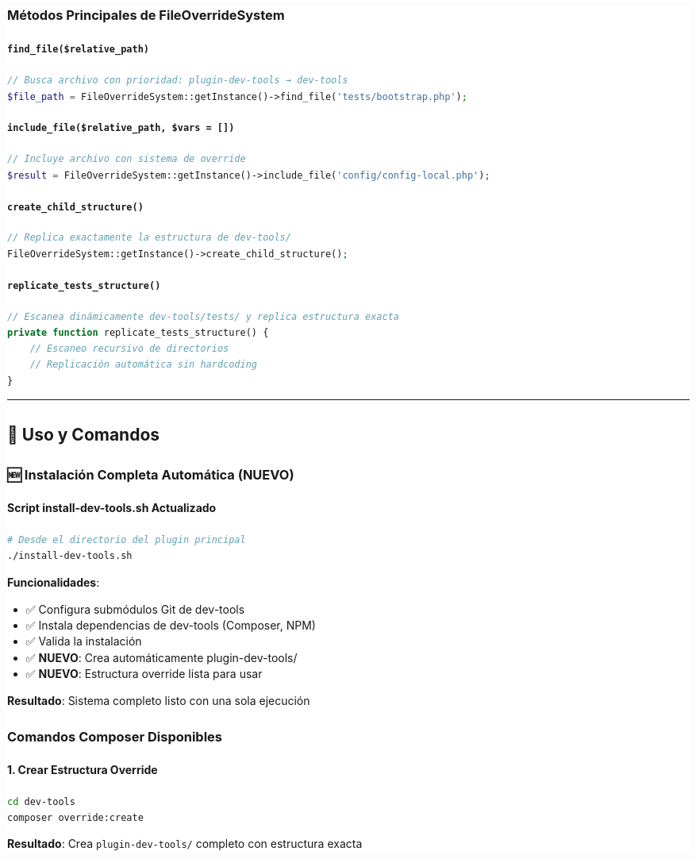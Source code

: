 ### Métodos Principales de FileOverrideSystem

#### `find_file($relative_path)`
```php
// Busca archivo con prioridad: plugin-dev-tools → dev-tools
$file_path = FileOverrideSystem::getInstance()->find_file('tests/bootstrap.php');
```

#### `include_file($relative_path, $vars = [])`
```php
// Incluye archivo con sistema de override
$result = FileOverrideSystem::getInstance()->include_file('config/config-local.php');
```

#### `create_child_structure()`
```php
// Replica exactamente la estructura de dev-tools/
FileOverrideSystem::getInstance()->create_child_structure();
```

#### `replicate_tests_structure()`
```php
// Escanea dinámicamente dev-tools/tests/ y replica estructura exacta
private function replicate_tests_structure() {
    // Escaneo recursivo de directorios
    // Replicación automática sin hardcoding
}
```

---

## 🚀 Uso y Comandos

### 🆕 Instalación Completa Automática (NUEVO)

#### Script install-dev-tools.sh Actualizado
```bash
# Desde el directorio del plugin principal
./install-dev-tools.sh
```

**Funcionalidades**:
- ✅ Configura submódulos Git de dev-tools
- ✅ Instala dependencias de dev-tools (Composer, NPM)
- ✅ Valida la instalación
- ✅ **NUEVO**: Crea automáticamente plugin-dev-tools/
- ✅ **NUEVO**: Estructura override lista para usar

**Resultado**: Sistema completo listo con una sola ejecución

### Comandos Composer Disponibles

#### 1. Crear Estructura Override
```bash
cd dev-tools
composer override:create
```
**Resultado**: Crea `plugin-dev-tools/` completo con estructura exacta
